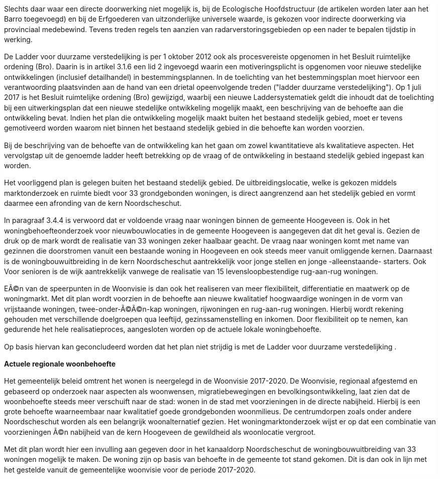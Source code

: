 Slechts daar waar een directe doorwerking niet mogelijk is, bij de Ecologische Hoofdstructuur (de artikelen worden later aan het Barro toegevoegd) en bij de Erfgoederen van uitzonderlijke universele waarde, is gekozen voor indirecte doorwerking via provinciaal medebewind. Tevens treden regels ten aanzien van radarverstoringsgebieden op een nader te bepalen tijdstip in werking.

De Ladder voor duurzame verstedelijking is per 1 oktober 2012 ook als procesvereiste opgenomen in het Besluit ruimtelijke ordening (Bro). Daarin is in artikel 3\.1\.6 een lid 2 ingevoegd waarin een motiveringsplicht is opgenomen voor nieuwe stedelijke ontwikkelingen (inclusief detailhandel) in bestemmingsplannen. In de toelichting van het bestemmingsplan moet hiervoor een verantwoording plaatsvinden aan de hand van een drietal opeenvolgende treden ("ladder duurzame verstedelijking"). Op 1 juli 2017 is het Besluit ruimtelijke ordening (Bro) gewijzigd, waarbij een nieuwe Laddersystematiek geldt die inhoudt dat de toelichting bij een uitwerkingsplan dat een nieuwe stedelijke ontwikkeling mogelijk maakt, een beschrijving van de behoefte aan die ontwikkeling bevat. Indien het plan die ontwikkeling mogelijk maakt buiten het bestaand stedelijk gebied, moet er tevens gemotiveerd worden waarom niet binnen het bestaand stedelijk gebied in die behoefte kan worden voorzien.

Bij de beschrijving van de behoefte van de ontwikkeling kan het gaan om zowel kwantitatieve als kwalitatieve aspecten. Het vervolgstap uit de genoemde ladder heeft betrekking op de vraag of de ontwikkeling in bestaand stedelijk gebied ingepast kan worden.

Het voorliggend plan is gelegen buiten het bestaand stedelijk gebied. De uitbreidingslocatie, welke is gekozen middels marktonderzoek en ruimte biedt voor 33 grondgebonden woningen, is direct aangrenzend aan het stedelijk gebied en vormt daarmee een afronding van de kern Noordscheschut.

In paragraaf 3\.4\.4 is verwoord dat er voldoende vraag naar woningen binnen de gemeente Hoogeveen is. Ook in het woningbehoefteonderzoek voor nieuwbouwlocaties in de gemeente Hoogeveen is aangegeven dat dit het geval is. Gezien de druk op de mark wordt de realisatie van 33 woningen zeker haalbaar geacht. De vraag naar woningen komt met name van gezinnen die doorstromen vanuit een bestaande woning in Hoogeveen en ook steeds meer vanuit omliggende kernen. Daarnaast is de woningbouwuitbreiding in de kern Noordscheschut aantrekkelijk voor jonge stellen en jonge \-alleenstaande\- starters. Ook Voor senioren is de wijk aantrekkelijk vanwege de realisatie van 15 levensloopbestendige rug\-aan\-rug woningen.

EÃ©n van de speerpunten in de Woonvisie is dan ook het realiseren van meer flexibiliteit, differentiatie en maatwerk op de woningmarkt. Met dit plan wordt voorzien in de behoefte aan nieuwe kwalitatief hoogwaardige woningen in de vorm van vrijstaande woningen, twee\-onder\-Ã©Ã©n\-kap woningen, rijwoningen en rug\-aan\-rug woningen. Hierbij wordt rekening gehouden met verschillende doelgroepen qua leeftijd, gezinssamenstelling en inkomen. Door flexibiliteit op te nemen, kan gedurende het hele realisatieproces, aangesloten worden op de actuele lokale woningbehoefte.

Op basis hiervan kan geconcludeerd worden dat het plan niet strijdig is met de Ladder voor duurzame verstedelijking .

**Actuele regionale woonbehoefte**

Het gemeentelijk beleid omtrent het wonen is neergelegd in de Woonvisie 2017\-2020\. De Woonvisie, regionaal afgestemd en gebaseerd op onderzoek naar aspecten als woonwensen, migratiebewegingen en bevolkingsontwikkeling, laat zien dat de woonbehoefte steeds meer verschuift naar de stad: wonen in de stad met voorzieningen in de directe nabijheid. Hierbij is een grote behoefte waarneembaar naar kwalitatief goede grondgebonden woonmilieus. De centrumdorpen zoals onder andere Noordscheschut worden als een belangrijk woonalternatief gezien. Het woningmarktonderzoek wijst er op dat een combinatie van voorzieningen Ã©n nabijheid van de kern Hoogeveen de gewildheid als woonlocatie vergroot.

Met dit plan wordt hier een invulling aan gegeven door in het kanaaldorp Noordscheschut de woningbouwuitbreiding van 33 woningen mogelijk te maken. De woning zijn op basis van behoefte in de gemeente tot stand gekomen. Dit is dan ook in lijn met het gestelde vanuit de gemeentelijke woonvisie voor de periode 2017\-2020\.
